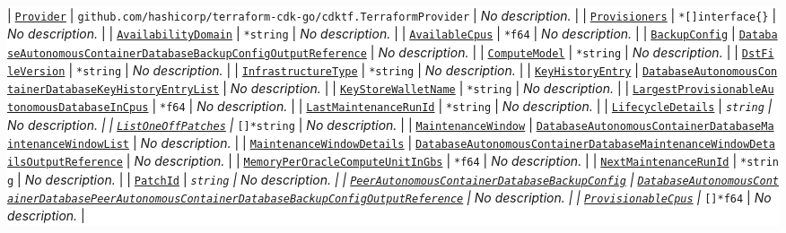 | <code><a href="#rhizo-co-terraform-provider-oci.databaseAutonomousContainerDatabase.DatabaseAutonomousContainerDatabase.property.provider">Provider</a></code> | <code>github.com/hashicorp/terraform-cdk-go/cdktf.TerraformProvider</code> | *No description.* |
| <code><a href="#rhizo-co-terraform-provider-oci.databaseAutonomousContainerDatabase.DatabaseAutonomousContainerDatabase.property.provisioners">Provisioners</a></code> | <code>*[]interface{}</code> | *No description.* |
| <code><a href="#rhizo-co-terraform-provider-oci.databaseAutonomousContainerDatabase.DatabaseAutonomousContainerDatabase.property.availabilityDomain">AvailabilityDomain</a></code> | <code>*string</code> | *No description.* |
| <code><a href="#rhizo-co-terraform-provider-oci.databaseAutonomousContainerDatabase.DatabaseAutonomousContainerDatabase.property.availableCpus">AvailableCpus</a></code> | <code>*f64</code> | *No description.* |
| <code><a href="#rhizo-co-terraform-provider-oci.databaseAutonomousContainerDatabase.DatabaseAutonomousContainerDatabase.property.backupConfig">BackupConfig</a></code> | <code><a href="#rhizo-co-terraform-provider-oci.databaseAutonomousContainerDatabase.DatabaseAutonomousContainerDatabaseBackupConfigOutputReference">DatabaseAutonomousContainerDatabaseBackupConfigOutputReference</a></code> | *No description.* |
| <code><a href="#rhizo-co-terraform-provider-oci.databaseAutonomousContainerDatabase.DatabaseAutonomousContainerDatabase.property.computeModel">ComputeModel</a></code> | <code>*string</code> | *No description.* |
| <code><a href="#rhizo-co-terraform-provider-oci.databaseAutonomousContainerDatabase.DatabaseAutonomousContainerDatabase.property.dstFileVersion">DstFileVersion</a></code> | <code>*string</code> | *No description.* |
| <code><a href="#rhizo-co-terraform-provider-oci.databaseAutonomousContainerDatabase.DatabaseAutonomousContainerDatabase.property.infrastructureType">InfrastructureType</a></code> | <code>*string</code> | *No description.* |
| <code><a href="#rhizo-co-terraform-provider-oci.databaseAutonomousContainerDatabase.DatabaseAutonomousContainerDatabase.property.keyHistoryEntry">KeyHistoryEntry</a></code> | <code><a href="#rhizo-co-terraform-provider-oci.databaseAutonomousContainerDatabase.DatabaseAutonomousContainerDatabaseKeyHistoryEntryList">DatabaseAutonomousContainerDatabaseKeyHistoryEntryList</a></code> | *No description.* |
| <code><a href="#rhizo-co-terraform-provider-oci.databaseAutonomousContainerDatabase.DatabaseAutonomousContainerDatabase.property.keyStoreWalletName">KeyStoreWalletName</a></code> | <code>*string</code> | *No description.* |
| <code><a href="#rhizo-co-terraform-provider-oci.databaseAutonomousContainerDatabase.DatabaseAutonomousContainerDatabase.property.largestProvisionableAutonomousDatabaseInCpus">LargestProvisionableAutonomousDatabaseInCpus</a></code> | <code>*f64</code> | *No description.* |
| <code><a href="#rhizo-co-terraform-provider-oci.databaseAutonomousContainerDatabase.DatabaseAutonomousContainerDatabase.property.lastMaintenanceRunId">LastMaintenanceRunId</a></code> | <code>*string</code> | *No description.* |
| <code><a href="#rhizo-co-terraform-provider-oci.databaseAutonomousContainerDatabase.DatabaseAutonomousContainerDatabase.property.lifecycleDetails">LifecycleDetails</a></code> | <code>*string</code> | *No description.* |
| <code><a href="#rhizo-co-terraform-provider-oci.databaseAutonomousContainerDatabase.DatabaseAutonomousContainerDatabase.property.listOneOffPatches">ListOneOffPatches</a></code> | <code>*[]*string</code> | *No description.* |
| <code><a href="#rhizo-co-terraform-provider-oci.databaseAutonomousContainerDatabase.DatabaseAutonomousContainerDatabase.property.maintenanceWindow">MaintenanceWindow</a></code> | <code><a href="#rhizo-co-terraform-provider-oci.databaseAutonomousContainerDatabase.DatabaseAutonomousContainerDatabaseMaintenanceWindowList">DatabaseAutonomousContainerDatabaseMaintenanceWindowList</a></code> | *No description.* |
| <code><a href="#rhizo-co-terraform-provider-oci.databaseAutonomousContainerDatabase.DatabaseAutonomousContainerDatabase.property.maintenanceWindowDetails">MaintenanceWindowDetails</a></code> | <code><a href="#rhizo-co-terraform-provider-oci.databaseAutonomousContainerDatabase.DatabaseAutonomousContainerDatabaseMaintenanceWindowDetailsOutputReference">DatabaseAutonomousContainerDatabaseMaintenanceWindowDetailsOutputReference</a></code> | *No description.* |
| <code><a href="#rhizo-co-terraform-provider-oci.databaseAutonomousContainerDatabase.DatabaseAutonomousContainerDatabase.property.memoryPerOracleComputeUnitInGbs">MemoryPerOracleComputeUnitInGbs</a></code> | <code>*f64</code> | *No description.* |
| <code><a href="#rhizo-co-terraform-provider-oci.databaseAutonomousContainerDatabase.DatabaseAutonomousContainerDatabase.property.nextMaintenanceRunId">NextMaintenanceRunId</a></code> | <code>*string</code> | *No description.* |
| <code><a href="#rhizo-co-terraform-provider-oci.databaseAutonomousContainerDatabase.DatabaseAutonomousContainerDatabase.property.patchId">PatchId</a></code> | <code>*string</code> | *No description.* |
| <code><a href="#rhizo-co-terraform-provider-oci.databaseAutonomousContainerDatabase.DatabaseAutonomousContainerDatabase.property.peerAutonomousContainerDatabaseBackupConfig">PeerAutonomousContainerDatabaseBackupConfig</a></code> | <code><a href="#rhizo-co-terraform-provider-oci.databaseAutonomousContainerDatabase.DatabaseAutonomousContainerDatabasePeerAutonomousContainerDatabaseBackupConfigOutputReference">DatabaseAutonomousContainerDatabasePeerAutonomousContainerDatabaseBackupConfigOutputReference</a></code> | *No description.* |
| <code><a href="#rhizo-co-terraform-provider-oci.databaseAutonomousContainerDatabase.DatabaseAutonomousContainerDatabase.property.provisionableCpus">ProvisionableCpus</a></code> | <code>*[]*f64</code> | *No description.* |
